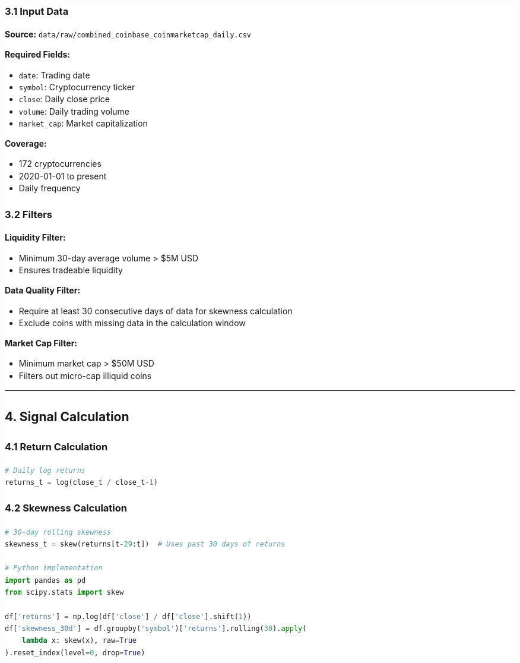 ### 3.1 Input Data

**Source:** `data/raw/combined_coinbase_coinmarketcap_daily.csv`

**Required Fields:**
- `date`: Trading date
- `symbol`: Cryptocurrency ticker
- `close`: Daily close price
- `volume`: Daily trading volume
- `market_cap`: Market capitalization

**Coverage:**
- 172 cryptocurrencies
- 2020-01-01 to present
- Daily frequency

### 3.2 Filters

**Liquidity Filter:**
- Minimum 30-day average volume > $5M USD
- Ensures tradeable liquidity

**Data Quality Filter:**
- Require at least 30 consecutive days of data for skewness calculation
- Exclude coins with missing data in the calculation window

**Market Cap Filter:**
- Minimum market cap > $50M USD
- Filters out micro-cap illiquid coins

---

## 4. Signal Calculation

### 4.1 Return Calculation

```python
# Daily log returns
returns_t = log(close_t / close_t-1)
```

### 4.2 Skewness Calculation

```python
# 30-day rolling skewness
skewness_t = skew(returns[t-29:t])  # Uses past 30 days of returns

# Python implementation
import pandas as pd
from scipy.stats import skew

df['returns'] = np.log(df['close'] / df['close'].shift(1))
df['skewness_30d'] = df.groupby('symbol')['returns'].rolling(30).apply(
    lambda x: skew(x), raw=True
).reset_index(level=0, drop=True)
```

